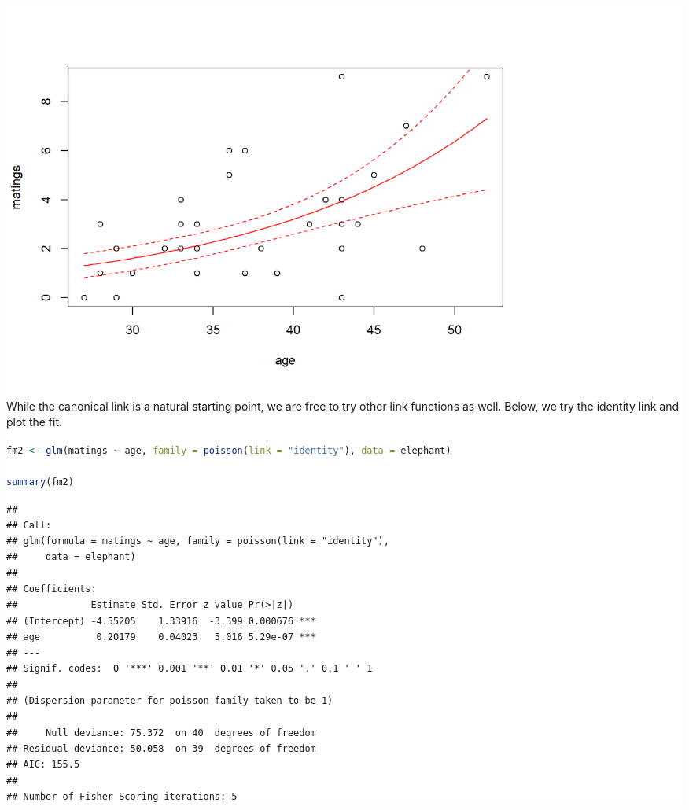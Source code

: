 <img src="07-GeneralizedLinearModels_files/figure-html/unnamed-chunk-4-1.png" width="672" />

While the canonical link is a natural starting point, we are free to try other link functions as well.  Below, we try the identity link and plot the fit.


```r
fm2 <- glm(matings ~ age, family = poisson(link = "identity"), data = elephant)  

summary(fm2)
```

```
## 
## Call:
## glm(formula = matings ~ age, family = poisson(link = "identity"), 
##     data = elephant)
## 
## Coefficients:
##             Estimate Std. Error z value Pr(>|z|)    
## (Intercept) -4.55205    1.33916  -3.399 0.000676 ***
## age          0.20179    0.04023   5.016 5.29e-07 ***
## ---
## Signif. codes:  0 '***' 0.001 '**' 0.01 '*' 0.05 '.' 0.1 ' ' 1
## 
## (Dispersion parameter for poisson family taken to be 1)
## 
##     Null deviance: 75.372  on 40  degrees of freedom
## Residual deviance: 50.058  on 39  degrees of freedom
## AIC: 155.5
## 
## Number of Fisher Scoring iterations: 5
```
